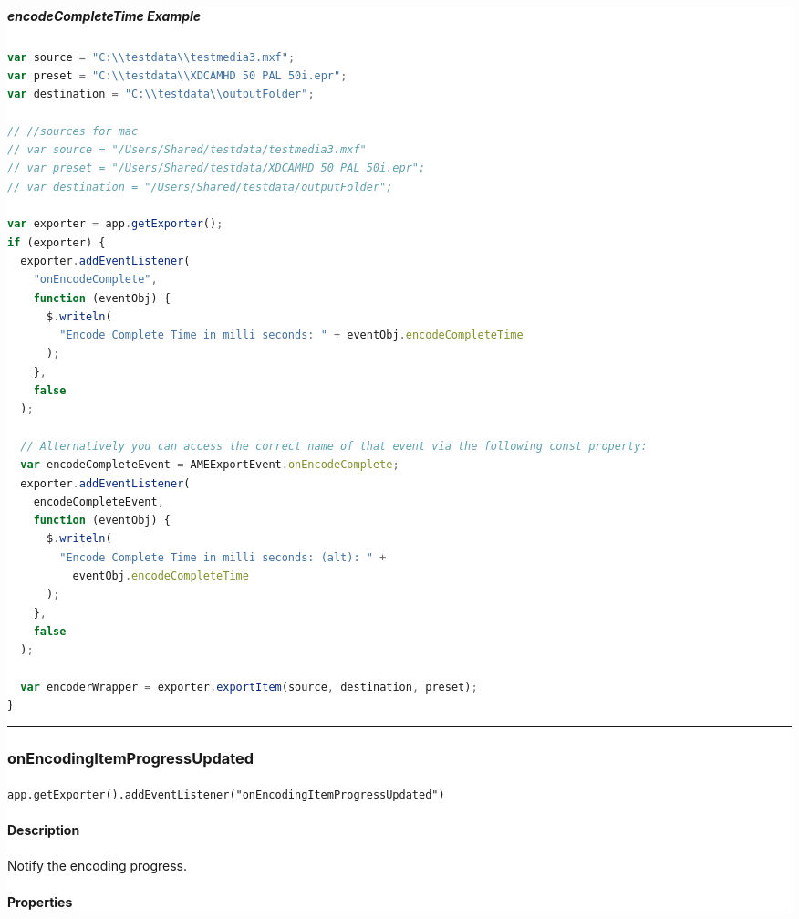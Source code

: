 ##### encodeCompleteTime Example

```javascript
var source = "C:\\testdata\\testmedia3.mxf";
var preset = "C:\\testdata\\XDCAMHD 50 PAL 50i.epr";
var destination = "C:\\testdata\\outputFolder";

// //sources for mac
// var source = "/Users/Shared/testdata/testmedia3.mxf"
// var preset = "/Users/Shared/testdata/XDCAMHD 50 PAL 50i.epr";
// var destination = "/Users/Shared/testdata/outputFolder";

var exporter = app.getExporter();
if (exporter) {
  exporter.addEventListener(
    "onEncodeComplete",
    function (eventObj) {
      $.writeln(
        "Encode Complete Time in milli seconds: " + eventObj.encodeCompleteTime
      );
    },
    false
  );

  // Alternatively you can access the correct name of that event via the following const property:
  var encodeCompleteEvent = AMEExportEvent.onEncodeComplete;
  exporter.addEventListener(
    encodeCompleteEvent,
    function (eventObj) {
      $.writeln(
        "Encode Complete Time in milli seconds: (alt): " +
          eventObj.encodeCompleteTime
      );
    },
    false
  );

  var encoderWrapper = exporter.exportItem(source, destination, preset);
}
```

---

### onEncodingItemProgressUpdated

`app.getExporter().addEventListener("onEncodingItemProgressUpdated")`

#### Description

Notify the encoding progress.

#### Properties
